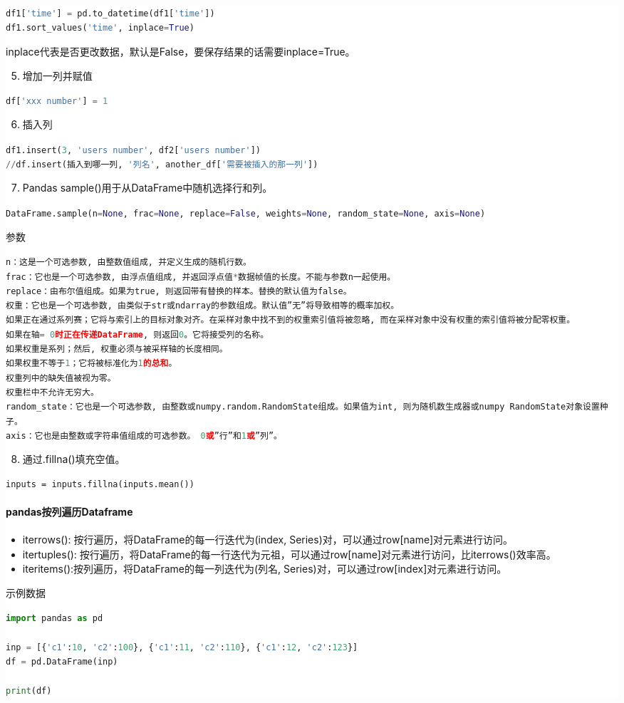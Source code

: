 ```python
df1['time'] = pd.to_datetime(df1['time'])
df1.sort_values('time', inplace=True)
```

inplace代表是否更改数据，默认是False，要保存结果的话需要inplace=True。

5. 增加一列并赋值

```python
df['xxx number'] = 1
```

6. 插入列

```python
df1.insert(3, 'users number', df2['users number'])
//df.insert(插入到哪一列, '列名', another_df['需要被插入的那一列'])
```

7. Pandas sample()用于从DataFrame中随机选择行和列。

```python
DataFrame.sample(n=None, frac=None, replace=False, weights=None, random_state=None, axis=None)
```


 参数

```python
n：这是一个可选参数, 由整数值组成, 并定义生成的随机行数。
frac：它也是一个可选参数, 由浮点值组成, 并返回浮点值*数据帧值的长度。不能与参数n一起使用。
replace：由布尔值组成。如果为true, 则返回带有替换的样本。替换的默认值为false。
权重：它也是一个可选参数, 由类似于str或ndarray的参数组成。默认值”无”将导致相等的概率加权。
如果正在通过系列赛；它将与索引上的目标对象对齐。在采样对象中找不到的权重索引值将被忽略, 而在采样对象中没有权重的索引值将被分配零权重。
如果在轴= 0时正在传递DataFrame, 则返回0。它将接受列的名称。
如果权重是系列；然后, 权重必须与被采样轴的长度相同。
如果权重不等于1；它将被标准化为1的总和。
权重列中的缺失值被视为零。
权重栏中不允许无穷大。
random_state：它也是一个可选参数, 由整数或numpy.random.RandomState组成。如果值为int, 则为随机数生成器或numpy RandomState对象设置种子。
axis：它也是由整数或字符串值组成的可选参数。 0或”行”和1或”列”。
```

8. 通过.fillna()填充空值。

```
inputs = inputs.fillna(inputs.mean())
```

#### pandas按列遍历Dataframe

- iterrows(): 按行遍历，将DataFrame的每一行迭代为(index, Series)对，可以通过row[name]对元素进行访问。
- itertuples(): 按行遍历，将DataFrame的每一行迭代为元祖，可以通过row[name]对元素进行访问，比iterrows()效率高。
- iteritems():按列遍历，将DataFrame的每一列迭代为(列名, Series)对，可以通过row[index]对元素进行访问。

示例数据

```python
import pandas as pd

inp = [{'c1':10, 'c2':100}, {'c1':11, 'c2':110}, {'c1':12, 'c2':123}]
df = pd.DataFrame(inp)

print(df)
```
